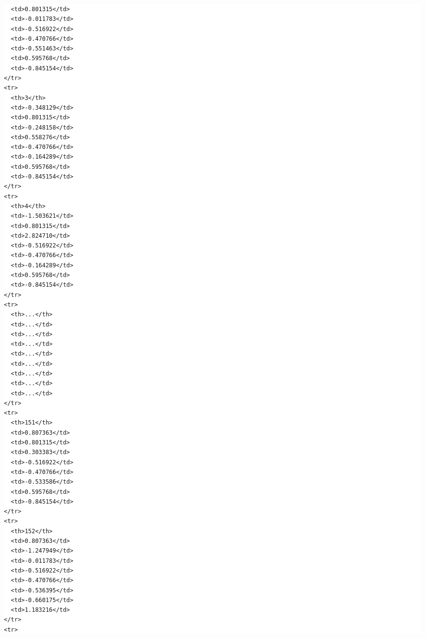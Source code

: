       <td>0.801315</td>
      <td>-0.011783</td>
      <td>-0.516922</td>
      <td>-0.470766</td>
      <td>-0.551463</td>
      <td>0.595768</td>
      <td>-0.845154</td>
    </tr>
    <tr>
      <th>3</th>
      <td>-0.348129</td>
      <td>0.801315</td>
      <td>-0.248158</td>
      <td>0.558276</td>
      <td>-0.470766</td>
      <td>-0.164289</td>
      <td>0.595768</td>
      <td>-0.845154</td>
    </tr>
    <tr>
      <th>4</th>
      <td>-1.503621</td>
      <td>0.801315</td>
      <td>2.824710</td>
      <td>-0.516922</td>
      <td>-0.470766</td>
      <td>-0.164289</td>
      <td>0.595768</td>
      <td>-0.845154</td>
    </tr>
    <tr>
      <th>...</th>
      <td>...</td>
      <td>...</td>
      <td>...</td>
      <td>...</td>
      <td>...</td>
      <td>...</td>
      <td>...</td>
      <td>...</td>
    </tr>
    <tr>
      <th>151</th>
      <td>0.807363</td>
      <td>0.801315</td>
      <td>0.303383</td>
      <td>-0.516922</td>
      <td>-0.470766</td>
      <td>-0.533586</td>
      <td>0.595768</td>
      <td>-0.845154</td>
    </tr>
    <tr>
      <th>152</th>
      <td>0.807363</td>
      <td>-1.247949</td>
      <td>-0.011783</td>
      <td>-0.516922</td>
      <td>-0.470766</td>
      <td>-0.536395</td>
      <td>-0.660175</td>
      <td>1.183216</td>
    </tr>
    <tr>